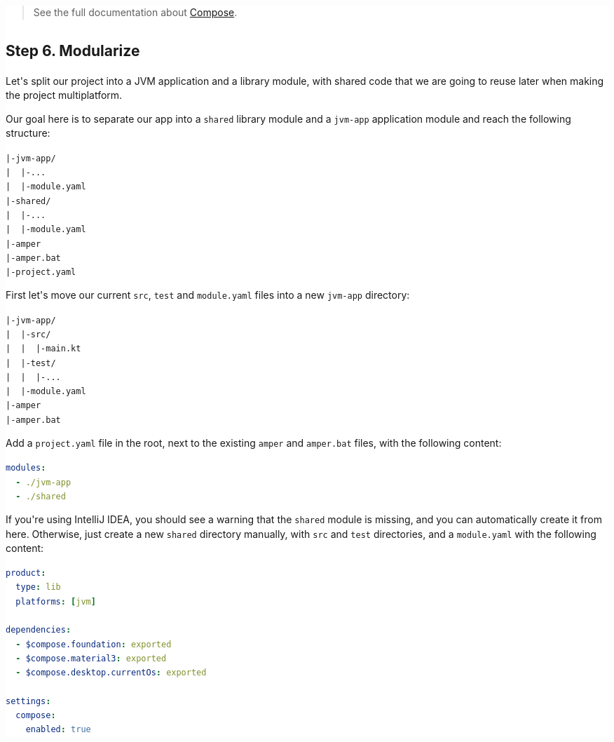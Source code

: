 > See the full documentation about [Compose](Documentation.md#configuring-compose-multiplatform).

## Step 6. Modularize

Let's split our project into a JVM application and a library module, with shared code that we are going to reuse later
when making the project multiplatform.

Our goal here is to separate our app into a `shared` library module and a `jvm-app` application module and reach the 
following structure:
```
|-jvm-app/
|  |-...
|  |-module.yaml
|-shared/
|  |-...
|  |-module.yaml
|-amper
|-amper.bat
|-project.yaml
```

First let's move our current `src`, `test` and `module.yaml` files into a new `jvm-app` directory:
```
|-jvm-app/
|  |-src/
|  |  |-main.kt
|  |-test/
|  |  |-...
|  |-module.yaml
|-amper
|-amper.bat
```

Add a `project.yaml` file in the root, next to the existing `amper` and `amper.bat` files, with the following content:

```yaml
modules:
  - ./jvm-app
  - ./shared
```

If you're using IntelliJ IDEA, you should see a warning that the `shared` module is missing, and you can automatically
create it from here. Otherwise, just create a new `shared` directory manually, with `src` and `test` directories, and
a `module.yaml` with the following content:

```YAML
product:
  type: lib
  platforms: [jvm]

dependencies:
  - $compose.foundation: exported
  - $compose.material3: exported
  - $compose.desktop.currentOs: exported

settings:
  compose:
    enabled: true
```
